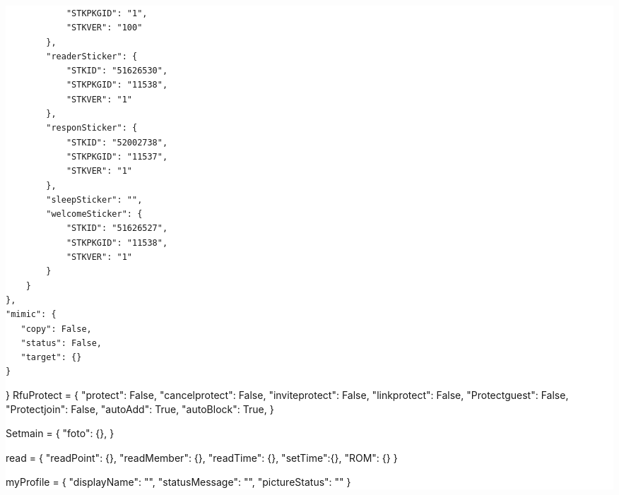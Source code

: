                 "STKPKGID": "1",
                "STKVER": "100"
            },
            "readerSticker": {
                "STKID": "51626530",
                "STKPKGID": "11538",
                "STKVER": "1"
            },
            "responSticker": {
                "STKID": "52002738",
                "STKPKGID": "11537",
                "STKVER": "1"
            },
            "sleepSticker": "",
            "welcomeSticker": {
                "STKID": "51626527",
                "STKPKGID": "11538",
                "STKVER": "1"
            }
        }
    },
    "mimic": {
       "copy": False,
       "status": False,
       "target": {}
    }
}
RfuProtect = {
    "protect": False,
    "cancelprotect": False,
    "inviteprotect": False,
    "linkprotect": False,
    "Protectguest": False,
    "Protectjoin": False,
    "autoAdd": True,
    "autoBlock": True,
}

Setmain = {
    "foto": {},
}

read = {
    "readPoint": {},
    "readMember": {},
    "readTime": {},
    "setTime":{},
    "ROM": {}
}

myProfile = {
	"displayName": "",
	"statusMessage": "",
	"pictureStatus": ""
}
